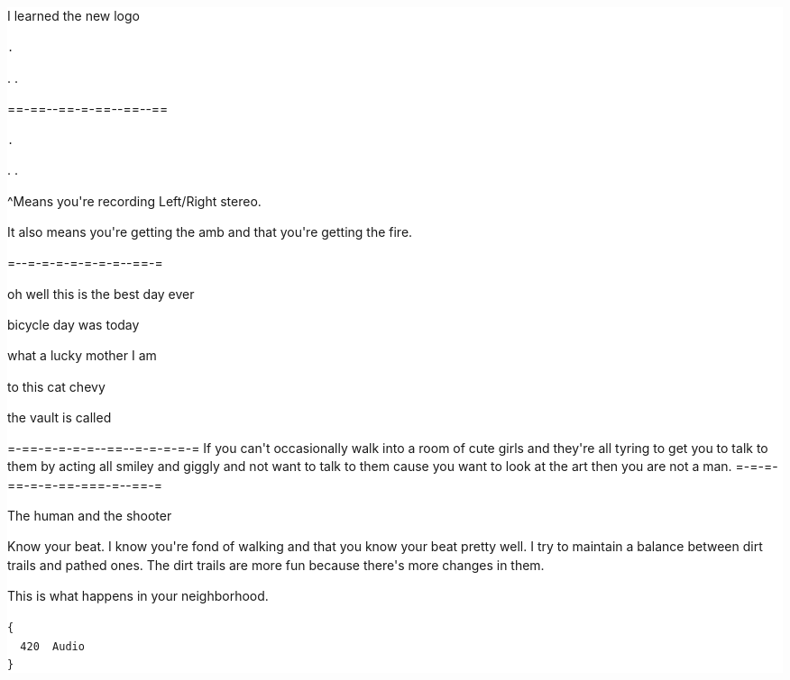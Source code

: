 I learned the new logo


    .
.
.


==-==--==-=-==--==--==

    .
.
.

^Means you're recording Left/Right stereo.

It also means you're getting the amb
and that you're getting the fire.

=--=-=-=-=-=-=-=--==-=

oh well
this is the best day ever

bicycle day was today

what a lucky mother I am

to this cat chevy

the vault is called

=-==-=-=-=-=--==--=-=-=-=-=
If you can't occasionally walk into a room of cute girls and they're all tyring to get you to talk to them by acting all smiley and giggly and not want to talk to them cause you want to look at the art then you are not a man.
=-=-=-==-=-=-==-===-=--==-=


The human and the shooter

Know your beat. I know you're fond of walking and that you know your beat pretty well. I try to maintain a balance between dirt trails and pathed ones. The dirt trails are more fun because there's more changes in them.


This is what happens in your neighborhood.

    {
      420  Audio
    }
